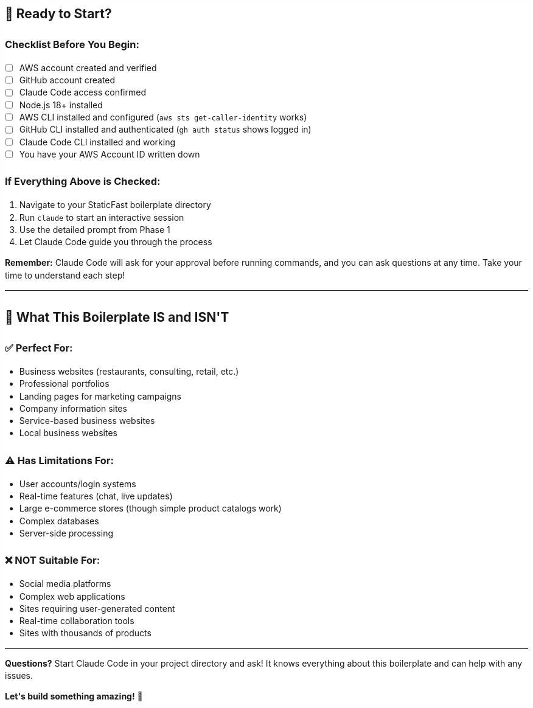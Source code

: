 
## 🚀 Ready to Start?

### Checklist Before You Begin:
- [ ] AWS account created and verified
- [ ] GitHub account created
- [ ] Claude Code access confirmed
- [ ] Node.js 18+ installed
- [ ] AWS CLI installed and configured (`aws sts get-caller-identity` works)
- [ ] GitHub CLI installed and authenticated (`gh auth status` shows logged in)
- [ ] Claude Code CLI installed and working
- [ ] You have your AWS Account ID written down

### If Everything Above is Checked:
1. Navigate to your StaticFast boilerplate directory
2. Run `claude` to start an interactive session
3. Use the detailed prompt from Phase 1
4. Let Claude Code guide you through the process

**Remember:** Claude Code will ask for your approval before running commands, and you can ask questions at any time. Take your time to understand each step!

---

## 🎯 What This Boilerplate IS and ISN'T

### ✅ Perfect For:
- Business websites (restaurants, consulting, retail, etc.)
- Professional portfolios
- Landing pages for marketing campaigns
- Company information sites
- Service-based business websites
- Local business websites

### ⚠️ Has Limitations For:
- User accounts/login systems
- Real-time features (chat, live updates)
- Large e-commerce stores (though simple product catalogs work)
- Complex databases
- Server-side processing

### ❌ NOT Suitable For:
- Social media platforms
- Complex web applications
- Sites requiring user-generated content
- Real-time collaboration tools
- Sites with thousands of products

---

**Questions?** Start Claude Code in your project directory and ask! It knows everything about this boilerplate and can help with any issues.

**Let's build something amazing!** 🎉